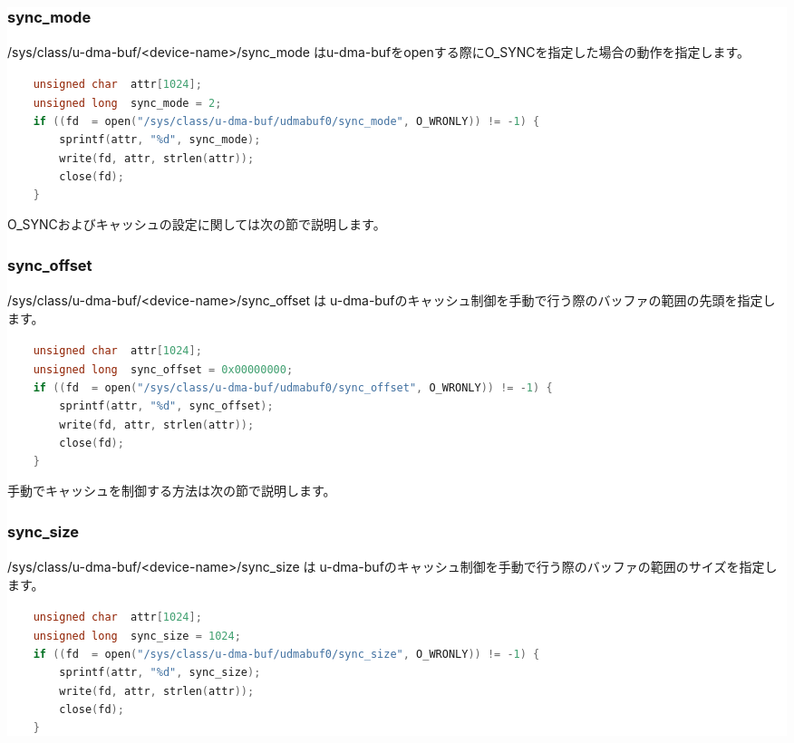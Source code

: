 



### sync_mode


/sys/class/u-dma-buf/\<device-name\>/sync_mode はu-dma-bufをopenする際にO_SYNCを指定した場合の動作を指定します。


```C:u-dma-buf_test.c
    unsigned char  attr[1024];
    unsigned long  sync_mode = 2;
    if ((fd  = open("/sys/class/u-dma-buf/udmabuf0/sync_mode", O_WRONLY)) != -1) {
        sprintf(attr, "%d", sync_mode);
        write(fd, attr, strlen(attr));
        close(fd);
    }
```


O_SYNCおよびキャッシュの設定に関しては次の節で説明します。




### sync_offset


/sys/class/u-dma-buf/\<device-name\>/sync_offset は u-dma-bufのキャッシュ制御を手動で行う際のバッファの範囲の先頭を指定します。


```C:u-dma-buf_test.c
    unsigned char  attr[1024];
    unsigned long  sync_offset = 0x00000000;
    if ((fd  = open("/sys/class/u-dma-buf/udmabuf0/sync_offset", O_WRONLY)) != -1) {
        sprintf(attr, "%d", sync_offset);
        write(fd, attr, strlen(attr));
        close(fd);
    }
```


手動でキャッシュを制御する方法は次の節で説明します。




### sync_size


/sys/class/u-dma-buf/\<device-name\>/sync_size は u-dma-bufのキャッシュ制御を手動で行う際のバッファの範囲のサイズを指定します。


```C:u-dma-buf_test.c
    unsigned char  attr[1024];
    unsigned long  sync_size = 1024;
    if ((fd  = open("/sys/class/u-dma-buf/udmabuf0/sync_size", O_WRONLY)) != -1) {
        sprintf(attr, "%d", sync_size);
        write(fd, attr, strlen(attr));
        close(fd);
    }
```
